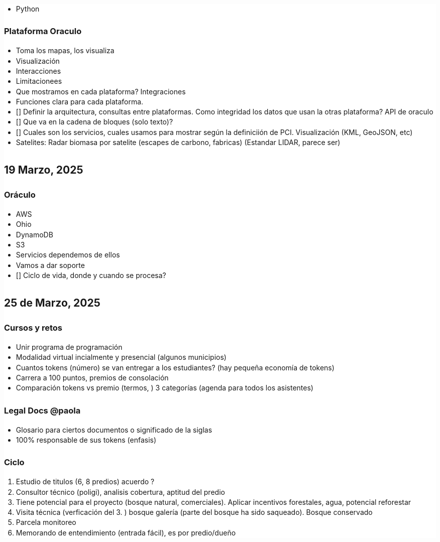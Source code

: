 - Python

### Plataforma Oraculo

- Toma los mapas, los visualiza
- Visualización
- Interacciones
- Limitacionees
- Que mostramos en cada plataforma? Integraciones
- Funciones clara para cada plataforma.
- [] Definir la arquitectura, consultas entre plataformas. Como integridad los datos que usan la otras plataforma? API de oraculo
- [] Que va en la cadena de bloques (solo texto)?
- [] Cuales son los servicios, cuales usamos para mostrar según la definiciión de PCI. Visualización (KML, GeoJSON, etc)
- Satelites: Radar biomasa por satelite (escapes de carbono, fabricas) (Estandar LIDAR, parece ser)

## 19 Marzo, 2025

### Oráculo

- AWS
- Ohio
- DynamoDB
- S3
- Servicios dependemos de ellos
- Vamos a dar soporte
- [] Ciclo de vida, donde y cuando se procesa?

## 25 de Marzo, 2025

### Cursos y retos

- Unir programa de programación
- Modalidad virtual incialmente y presencial (algunos municipios)
- Cuantos tokens (número) se van entregar a los estudiantes? (hay pequeña economía de tokens)
- Carrera a 100 puntos, premios de consolación
- Comparación tokens vs premio (termos, ) 3 categorías (agenda para todos los asistentes)

### Legal Docs @paola

- Glosario para ciertos documentos o significado de la siglas
- 100% responsable de sus tokens (enfasis)

### Ciclo

1. Estudio de titulos (6, 8 predios)
acuerdo ?
2. Consultor técnico (poligi), analisis cobertura, aptitud del predio
3. Tiene potencial para el proyecto (bosque natural, comerciales). Aplicar incentivos forestales, agua, potencial reforestar
4. Visita técnica (verficación del 3. ) bosque galería (parte del bosque ha sido saqueado). Bosque conservado
5. Parcela monitoreo
6. Memorando de entendimiento (entrada fácil), es por predio/dueño
